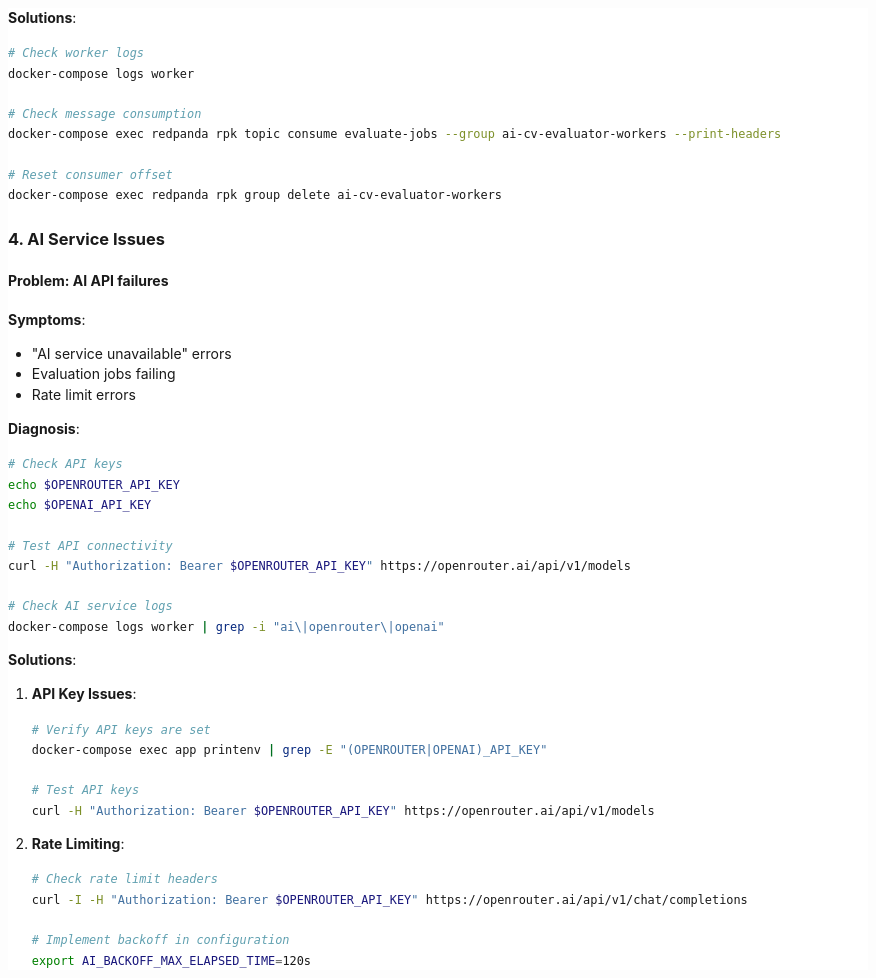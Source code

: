**Solutions**:
```bash
# Check worker logs
docker-compose logs worker

# Check message consumption
docker-compose exec redpanda rpk topic consume evaluate-jobs --group ai-cv-evaluator-workers --print-headers

# Reset consumer offset
docker-compose exec redpanda rpk group delete ai-cv-evaluator-workers
```

### 4. AI Service Issues

#### Problem: AI API failures

**Symptoms**:
- "AI service unavailable" errors
- Evaluation jobs failing
- Rate limit errors

**Diagnosis**:
```bash
# Check API keys
echo $OPENROUTER_API_KEY
echo $OPENAI_API_KEY

# Test API connectivity
curl -H "Authorization: Bearer $OPENROUTER_API_KEY" https://openrouter.ai/api/v1/models

# Check AI service logs
docker-compose logs worker | grep -i "ai\|openrouter\|openai"
```

**Solutions**:

1. **API Key Issues**:
   ```bash
   # Verify API keys are set
   docker-compose exec app printenv | grep -E "(OPENROUTER|OPENAI)_API_KEY"
   
   # Test API keys
   curl -H "Authorization: Bearer $OPENROUTER_API_KEY" https://openrouter.ai/api/v1/models
   ```

2. **Rate Limiting**:
   ```bash
   # Check rate limit headers
   curl -I -H "Authorization: Bearer $OPENROUTER_API_KEY" https://openrouter.ai/api/v1/chat/completions
   
   # Implement backoff in configuration
   export AI_BACKOFF_MAX_ELAPSED_TIME=120s
   ```
